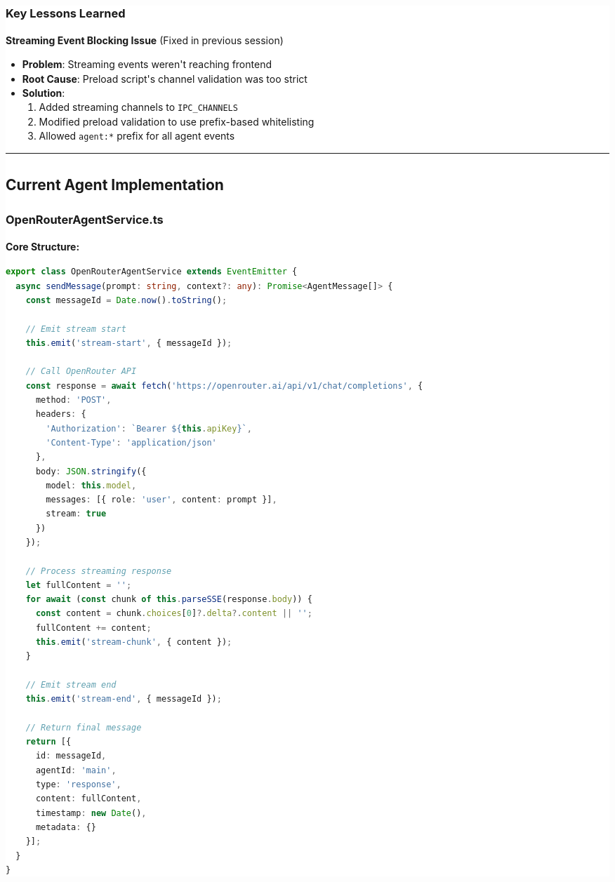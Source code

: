 ### Key Lessons Learned

**Streaming Event Blocking Issue** (Fixed in previous session)
- **Problem**: Streaming events weren't reaching frontend
- **Root Cause**: Preload script's channel validation was too strict
- **Solution**: 
  1. Added streaming channels to `IPC_CHANNELS`
  2. Modified preload validation to use prefix-based whitelisting
  3. Allowed `agent:*` prefix for all agent events

---

## Current Agent Implementation

### OpenRouterAgentService.ts

**Core Structure:**
```typescript
export class OpenRouterAgentService extends EventEmitter {
  async sendMessage(prompt: string, context?: any): Promise<AgentMessage[]> {
    const messageId = Date.now().toString();
    
    // Emit stream start
    this.emit('stream-start', { messageId });
    
    // Call OpenRouter API
    const response = await fetch('https://openrouter.ai/api/v1/chat/completions', {
      method: 'POST',
      headers: {
        'Authorization': `Bearer ${this.apiKey}`,
        'Content-Type': 'application/json'
      },
      body: JSON.stringify({
        model: this.model,
        messages: [{ role: 'user', content: prompt }],
        stream: true
      })
    });
    
    // Process streaming response
    let fullContent = '';
    for await (const chunk of this.parseSSE(response.body)) {
      const content = chunk.choices[0]?.delta?.content || '';
      fullContent += content;
      this.emit('stream-chunk', { content });
    }
    
    // Emit stream end
    this.emit('stream-end', { messageId });
    
    // Return final message
    return [{
      id: messageId,
      agentId: 'main',
      type: 'response',
      content: fullContent,
      timestamp: new Date(),
      metadata: {}
    }];
  }
}
```
